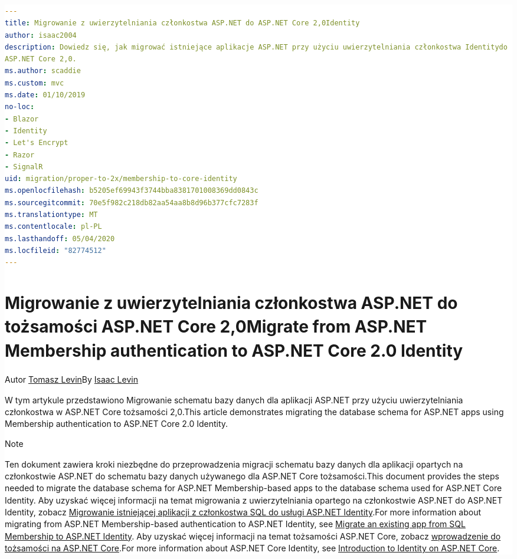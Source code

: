 ```yaml
---
title: Migrowanie z uwierzytelniania członkostwa ASP.NET do ASP.NET Core 2,0Identity
author: isaac2004
description: Dowiedz się, jak migrować istniejące aplikacje ASP.NET przy użyciu uwierzytelniania członkostwa Identitydo ASP.NET Core 2,0.
ms.author: scaddie
ms.custom: mvc
ms.date: 01/10/2019
no-loc:
- Blazor
- Identity
- Let's Encrypt
- Razor
- SignalR
uid: migration/proper-to-2x/membership-to-core-identity
ms.openlocfilehash: b5205ef69943f3744bba8381701008369dd0843c
ms.sourcegitcommit: 70e5f982c218db82aa54aa8b8d96b377cfc7283f
ms.translationtype: MT
ms.contentlocale: pl-PL
ms.lasthandoff: 05/04/2020
ms.locfileid: "82774512"
---
```

# <a name="migrate-from-aspnet-membership-authentication-to-aspnet-core-20-identity"></a><span data-ttu-id="c55f9-103">Migrowanie z uwierzytelniania członkostwa ASP.NET do tożsamości ASP.NET Core 2,0</span><span class="sxs-lookup"><span data-stu-id="c55f9-103">Migrate from ASP.NET Membership authentication to ASP.NET Core 2.0 Identity</span></span>

<span data-ttu-id="c55f9-104">Autor [Tomasz Levin](https://isaaclevin.com)</span><span class="sxs-lookup"><span data-stu-id="c55f9-104">By [Isaac Levin](https://isaaclevin.com)</span></span>

<span data-ttu-id="c55f9-105">W tym artykule przedstawiono Migrowanie schematu bazy danych dla aplikacji ASP.NET przy użyciu uwierzytelniania członkostwa w ASP.NET Core tożsamości 2,0.</span><span class="sxs-lookup"><span data-stu-id="c55f9-105">This article demonstrates migrating the database schema for ASP.NET apps using Membership authentication to ASP.NET Core 2.0 Identity.</span></span>

> [!NOTE]
> <span data-ttu-id="c55f9-106">Ten dokument zawiera kroki niezbędne do przeprowadzenia migracji schematu bazy danych dla aplikacji opartych na członkostwie ASP.NET do schematu bazy danych używanego dla ASP.NET Core tożsamości.</span><span class="sxs-lookup"><span data-stu-id="c55f9-106">This document provides the steps needed to migrate the database schema for ASP.NET Membership-based apps to the database schema used for ASP.NET Core Identity.</span></span> <span data-ttu-id="c55f9-107">Aby uzyskać więcej informacji na temat migrowania z uwierzytelniania opartego na członkostwie ASP.NET do ASP.NET Identity, zobacz [Migrowanie istniejącej aplikacji z członkostwa SQL do usługi ASP.NET Identity](/aspnet/identity/overview/migrations/migrating-an-existing-website-from-sql-membership-to-aspnet-identity).</span><span class="sxs-lookup"><span data-stu-id="c55f9-107">For more information about migrating from ASP.NET Membership-based authentication to ASP.NET Identity, see [Migrate an existing app from SQL Membership to ASP.NET Identity](/aspnet/identity/overview/migrations/migrating-an-existing-website-from-sql-membership-to-aspnet-identity).</span></span> <span data-ttu-id="c55f9-108">Aby uzyskać więcej informacji na temat tożsamości ASP.NET Core, zobacz [wprowadzenie do tożsamości na ASP.NET Core](xref:security/authentication/identity).</span><span class="sxs-lookup"><span data-stu-id="c55f9-108">For more information about ASP.NET Core Identity, see [Introduction to Identity on ASP.NET Core](xref:security/authentication/identity).</span></span>
